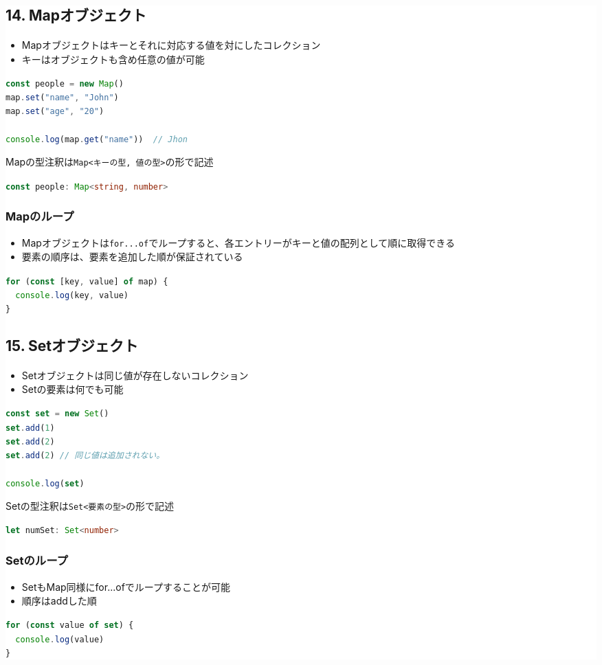 ## 14. Mapオブジェクト

- Mapオブジェクトはキーとそれに対応する値を対にしたコレクション
- キーはオブジェクトも含め任意の値が可能

```ts
const people = new Map()
map.set("name", "John")
map.set("age", "20")
 
console.log(map.get("name"))  // Jhon
```

Mapの型注釈は`Map<キーの型, 値の型>`の形で記述

```ts
const people: Map<string, number>
```

### Mapのループ

- Mapオブジェクトは`for...of`でループすると、各エントリーがキーと値の配列として順に取得できる
- 要素の順序は、要素を追加した順が保証されている

```ts
for (const [key, value] of map) {
  console.log(key, value)
}
```

## 15. Setオブジェクト

- Setオブジェクトは同じ値が存在しないコレクション
- Setの要素は何でも可能

```ts
const set = new Set()
set.add(1)
set.add(2)
set.add(2) // 同じ値は追加されない。

console.log(set)
```

Setの型注釈は`Set<要素の型>`の形で記述

```ts
let numSet: Set<number>
```

### Setのループ

- SetもMap同様にfor...ofでループすることが可能
- 順序はaddした順

```ts
for (const value of set) {
  console.log(value)
}
```

